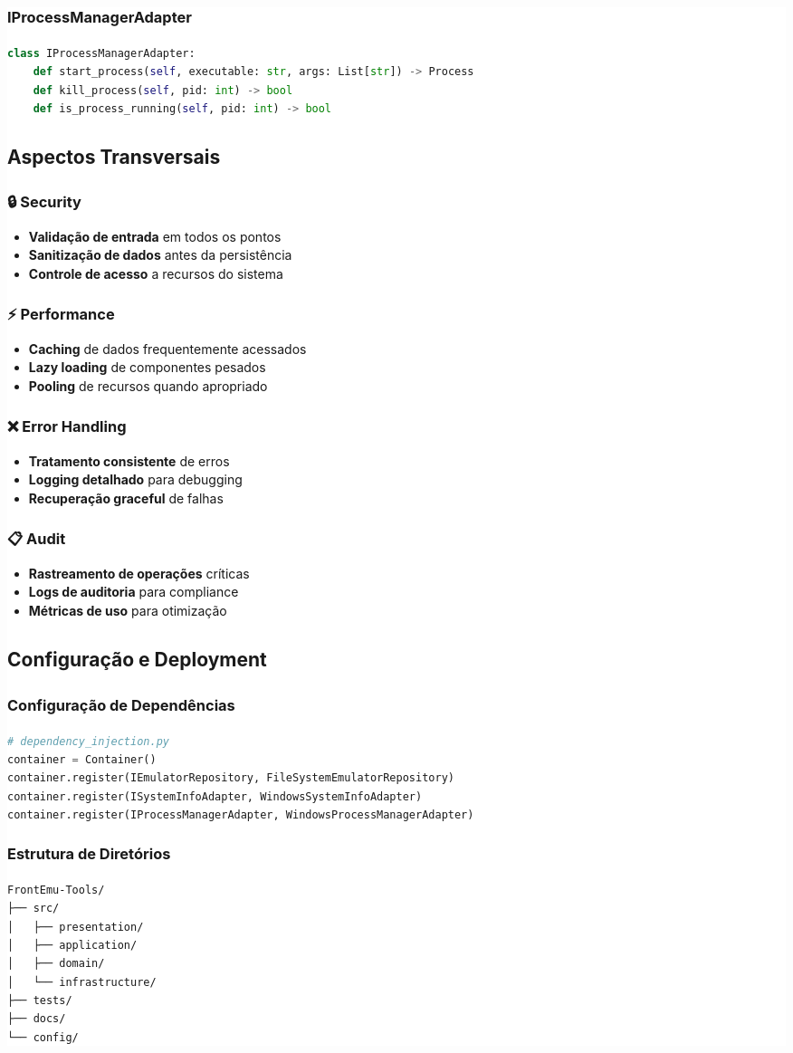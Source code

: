 ### IProcessManagerAdapter
```python
class IProcessManagerAdapter:
    def start_process(self, executable: str, args: List[str]) -> Process
    def kill_process(self, pid: int) -> bool
    def is_process_running(self, pid: int) -> bool
```

## Aspectos Transversais

### 🔒 Security
- **Validação de entrada** em todos os pontos
- **Sanitização de dados** antes da persistência
- **Controle de acesso** a recursos do sistema

### ⚡ Performance
- **Caching** de dados frequentemente acessados
- **Lazy loading** de componentes pesados
- **Pooling** de recursos quando apropriado

### ❌ Error Handling
- **Tratamento consistente** de erros
- **Logging detalhado** para debugging
- **Recuperação graceful** de falhas

### 📋 Audit
- **Rastreamento de operações** críticas
- **Logs de auditoria** para compliance
- **Métricas de uso** para otimização

## Configuração e Deployment

### Configuração de Dependências
```python
# dependency_injection.py
container = Container()
container.register(IEmulatorRepository, FileSystemEmulatorRepository)
container.register(ISystemInfoAdapter, WindowsSystemInfoAdapter)
container.register(IProcessManagerAdapter, WindowsProcessManagerAdapter)
```

### Estrutura de Diretórios
```
FrontEmu-Tools/
├── src/
│   ├── presentation/
│   ├── application/
│   ├── domain/
│   └── infrastructure/
├── tests/
├── docs/
└── config/
```
